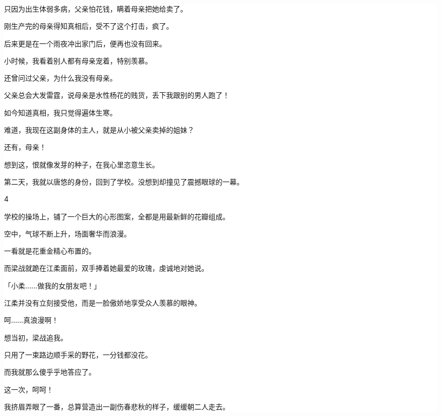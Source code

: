 
只因为出生体弱多病，父亲怕花钱，瞒着母亲把她给卖了。


刚生产完的母亲得知真相后，受不了这个打击，疯了。


后来更是在一个雨夜冲出家门后，便再也没有回来。


小时候，我看着别人都有母亲宠着，特别羡慕。


还曾问过父亲，为什么我没有母亲。


父亲总会大发雷霆，说母亲是水性杨花的贱货，丢下我跟别的男人跑了！


如今知道真相，我只觉得遍体生寒。


难道，我现在这副身体的主人，就是从小被父亲卖掉的姐妹？


还有，母亲！


想到这，恨就像发芽的种子，在我心里恣意生长。


第二天，我就以唐悠的身份，回到了学校。没想到却撞见了震撼眼球的一幕。


4


学校的操场上，铺了一个巨大的心形图案，全都是用最新鲜的花瓣组成。


空中，气球不断上升，场面奢华而浪漫。


一看就是花重金精心布置的。


而梁战就跪在江柔面前，双手捧着她最爱的玫瑰，虔诚地对她说。


「小柔……做我的女朋友吧！」


江柔并没有立刻接受他，而是一脸傲娇地享受众人羡慕的眼神。


呵……真浪漫啊！


想当初，梁战追我。


只用了一束路边顺手采的野花，一分钱都没花。


而我就那么傻乎乎地答应了。


这一次，呵呵！


我挤眉弄眼了一番，总算营造出一副伤春悲秋的样子，缓缓朝二人走去。

